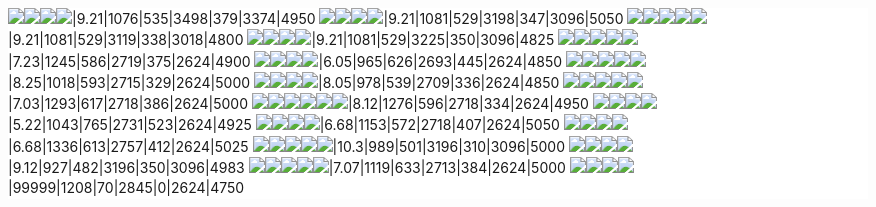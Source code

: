 ![](/item/6333.png)![](/item/1001.png)![](/item/1053.png)![](/item/1055.png)|9.21|1076|535|3498|379|3374|4950
![](/item/3161.png)![](/item/1001.png)![](/item/1053.png)![](/item/1055.png)|9.21|1081|529|3198|347|3096|5050
![](/item/6609.png)![](/item/1001.png)![](/item/1053.png)![](/item/1055.png)![](/item/1036.png)|9.21|1081|529|3119|338|3018|4800
![](/item/6630.png)![](/item/1001.png)![](/item/1055.png)![](/item/1037.png)|9.21|1081|529|3225|350|3096|4825
![](/item/3004.png)![](/item/1001.png)![](/item/1053.png)![](/item/1055.png)![](/item/1036.png)|7.23|1245|586|2719|375|2624|4900
![](/item/3124.png)![](/item/1001.png)![](/item/1053.png)![](/item/1055.png)|6.05|965|626|2693|445|2624|4850
![](/item/3094.png)![](/item/1001.png)![](/item/1053.png)![](/item/1055.png)![](/item/1036.png)|8.25|1018|593|2715|329|2624|5000
![](/item/3091.png)![](/item/1001.png)![](/item/1053.png)![](/item/1055.png)|8.05|978|539|2709|336|2624|4850
![](/item/6676.png)![](/item/1001.png)![](/item/1053.png)![](/item/1055.png)![](/item/1036.png)|7.03|1293|617|2718|386|2624|5000
![](/item/6695.png)![](/item/1001.png)![](/item/1053.png)![](/item/1055.png)![](/item/1036.png)![](/item/1036.png)|8.12|1276|596|2718|334|2624|4950
![](/item/3153.png)![](/item/1001.png)![](/item/1055.png)![](/item/1037.png)|5.22|1043|765|2731|523|2624|4925
![](/item/6675.png)![](/item/1001.png)![](/item/1053.png)![](/item/1055.png)|6.68|1153|572|2718|407|2624|5050
![](/item/3074.png)![](/item/1001.png)![](/item/1055.png)![](/item/1037.png)|6.68|1336|613|2757|412|2624|5025
![](/item/6035.png)![](/item/1001.png)![](/item/1053.png)![](/item/1055.png)![](/item/1036.png)|10.3|989|501|3196|310|3096|5000
![](/item/3078.png)![](/item/1001.png)![](/item/1053.png)![](/item/1055.png)|9.12|927|482|3196|350|3096|4983
![](/item/3087.png)![](/item/1001.png)![](/item/1053.png)![](/item/1055.png)![](/item/1036.png)|7.07|1119|633|2713|384|2624|5000
![](/item/6691.png)![](/item/1001.png)![](/item/1053.png)![](/item/1055.png)|99999|1208|70|2845|0|2624|4750










































